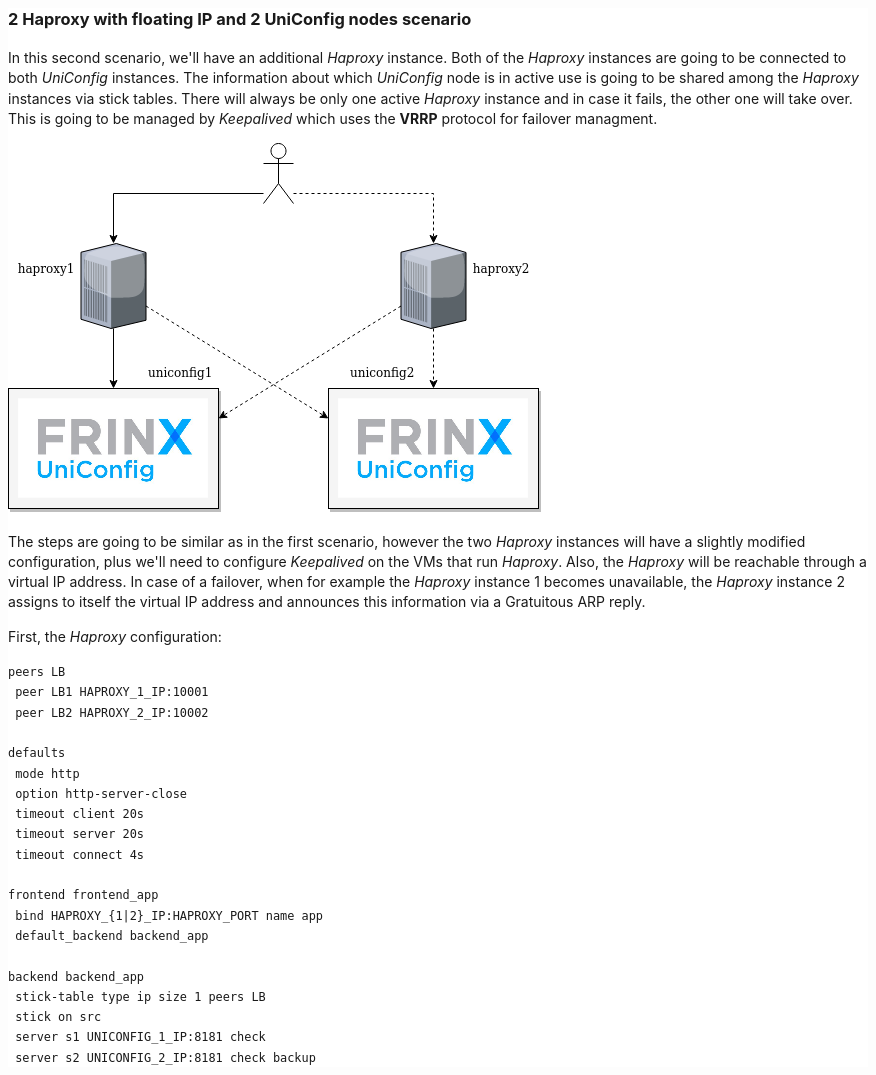 ### 2 Haproxy with floating IP and 2 UniConfig nodes scenario

In this second scenario, we\'ll have an additional *Haproxy* instance.
Both of the *Haproxy* instances are going to be connected to both
*UniConfig* instances. The information about which *UniConfig* node is
in active use is going to be shared among the *Haproxy* instances via
stick tables. There will always be only one active *Haproxy* instance
and in case it fails, the other one will take over. This is going to be
managed by *Keepalived* which uses the **VRRP** protocol for failover
managment.

[![2 Haproxy](2-haproxy.png)](2-haproxy.png)

The steps are going to be similar as in the first scenario, however the
two *Haproxy* instances will have a slightly modified configuration,
plus we\'ll need to configure *Keepalived* on the VMs that run
*Haproxy*. Also, the *Haproxy* will be reachable through a virtual IP
address. In case of a failover, when for example the *Haproxy* instance
1 becomes unavailable, the *Haproxy* instance 2 assigns to itself the
virtual IP address and announces this information via a Gratuitous ARP
reply.

First, the *Haproxy* configuration:

``` {.text}
peers LB
 peer LB1 HAPROXY_1_IP:10001
 peer LB2 HAPROXY_2_IP:10002

defaults
 mode http
 option http-server-close
 timeout client 20s
 timeout server 20s
 timeout connect 4s

frontend frontend_app
 bind HAPROXY_{1|2}_IP:HAPROXY_PORT name app
 default_backend backend_app

backend backend_app
 stick-table type ip size 1 peers LB
 stick on src
 server s1 UNICONFIG_1_IP:8181 check
 server s2 UNICONFIG_2_IP:8181 check backup
```